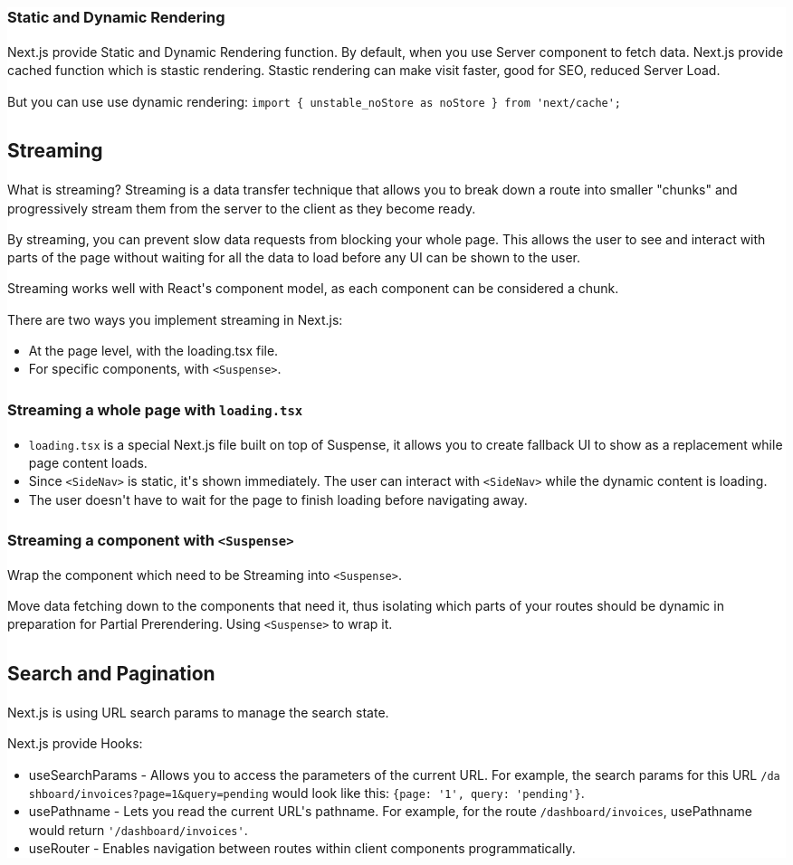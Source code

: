 ### Static and Dynamic Rendering

Next.js provide Static and Dynamic Rendering function. By default, when you use Server component to fetch data. Next.js provide cached function which is stastic rendering. 
Stastic rendering can make visit faster, good for SEO, reduced Server Load. 

But you can use use dynamic rendering: 
`import { unstable_noStore as noStore } from 'next/cache';`

## Streaming

What is streaming?
Streaming is a data transfer technique that allows you to break down a route into smaller "chunks" and progressively stream them from the server to the client as they become ready.

By streaming, you can prevent slow data requests from blocking your whole page. This allows the user to see and interact with parts of the page without waiting for all the data to load before any UI can be shown to the user.

Streaming works well with React's component model, as each component can be considered a chunk.

There are two ways you implement streaming in Next.js:
- At the page level, with the loading.tsx file.
- For specific components, with `<Suspense>`.

### Streaming a whole page with `loading.tsx`

- `loading.tsx` is a special Next.js file built on top of Suspense, it allows you to create fallback UI to show as a replacement while page content loads.
- Since `<SideNav>` is static, it's shown immediately. The user can interact with `<SideNav>` while the dynamic content is loading.
- The user doesn't have to wait for the page to finish loading before navigating away.

### Streaming a component with `<Suspense>`

Wrap the component which need to be Streaming into `<Suspense>`.

Move data fetching down to the components that need it, thus isolating which parts of your routes should be dynamic in preparation for Partial Prerendering.
Using `<Suspense>` to wrap it.

## Search and Pagination

Next.js is using URL search params to manage the search state.

Next.js provide Hooks: 
- useSearchParams - Allows you to access the parameters of the current URL. For example, the search params for this URL `/dashboard/invoices?page=1&query=pending` would look like this: `{page: '1', query: 'pending'}`.
- usePathname - Lets you read the current URL's pathname. For example, for the route `/dashboard/invoices`, usePathname would return `'/dashboard/invoices'`.
- useRouter - Enables navigation between routes within client components programmatically. 



